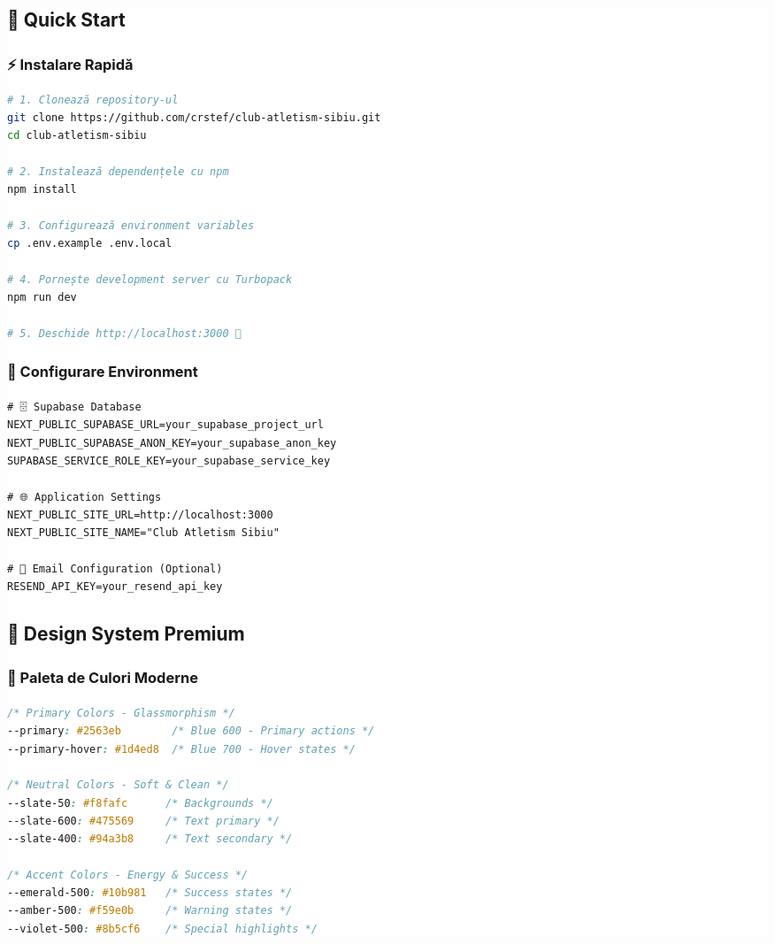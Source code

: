 
## 🚀 Quick Start

### ⚡ Instalare Rapidă

```bash
# 1. Clonează repository-ul
git clone https://github.com/crstef/club-atletism-sibiu.git
cd club-atletism-sibiu

# 2. Instalează dependențele cu npm
npm install

# 3. Configurează environment variables
cp .env.example .env.local

# 4. Pornește development server cu Turbopack
npm run dev

# 5. Deschide http://localhost:3000 🎉
```

### 🔧 Configurare Environment

```env
# 🗄️ Supabase Database
NEXT_PUBLIC_SUPABASE_URL=your_supabase_project_url
NEXT_PUBLIC_SUPABASE_ANON_KEY=your_supabase_anon_key
SUPABASE_SERVICE_ROLE_KEY=your_supabase_service_key

# 🌐 Application Settings  
NEXT_PUBLIC_SITE_URL=http://localhost:3000
NEXT_PUBLIC_SITE_NAME="Club Atletism Sibiu"

# 📧 Email Configuration (Optional)
RESEND_API_KEY=your_resend_api_key
```

## 🎨 Design System Premium

### 🌈 Paleta de Culori Moderne
```css
/* Primary Colors - Glassmorphism */
--primary: #2563eb        /* Blue 600 - Primary actions */
--primary-hover: #1d4ed8  /* Blue 700 - Hover states */

/* Neutral Colors - Soft & Clean */
--slate-50: #f8fafc      /* Backgrounds */
--slate-600: #475569     /* Text primary */
--slate-400: #94a3b8     /* Text secondary */

/* Accent Colors - Energy & Success */
--emerald-500: #10b981   /* Success states */
--amber-500: #f59e0b     /* Warning states */
--violet-500: #8b5cf6    /* Special highlights */
```
